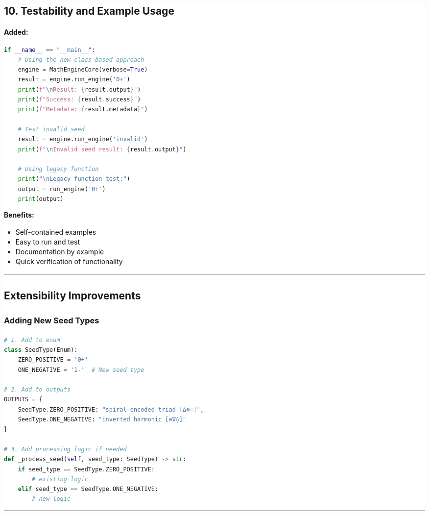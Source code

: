 
## 10. Testability and Example Usage

**Added:**
```python
if __name__ == "__main__":
    # Using the new class-based approach
    engine = MathEngineCore(verbose=True)
    result = engine.run_engine('0+')
    print(f"\nResult: {result.output}")
    print(f"Success: {result.success}")
    print(f"Metadata: {result.metadata}")
    
    # Test invalid seed
    result = engine.run_engine('invalid')
    print(f"\nInvalid seed result: {result.output}")
    
    # Using legacy function
    print("\nLegacy function test:")
    output = run_engine('0+')
    print(output)
```

**Benefits:**
- Self-contained examples
- Easy to run and test
- Documentation by example
- Quick verification of functionality

---

## Extensibility Improvements

### Adding New Seed Types
```python
# 1. Add to enum
class SeedType(Enum):
    ZERO_POSITIVE = '0+'
    ONE_NEGATIVE = '1-'  # New seed type

# 2. Add to outputs
OUTPUTS = {
    SeedType.ZERO_POSITIVE: "spiral-encoded triad [∆⊛♡]",
    SeedType.ONE_NEGATIVE: "inverted harmonic [⊖∇◊]"
}

# 3. Add processing logic if needed
def _process_seed(self, seed_type: SeedType) -> str:
    if seed_type == SeedType.ZERO_POSITIVE:
        # existing logic
    elif seed_type == SeedType.ONE_NEGATIVE:
        # new logic
```

---